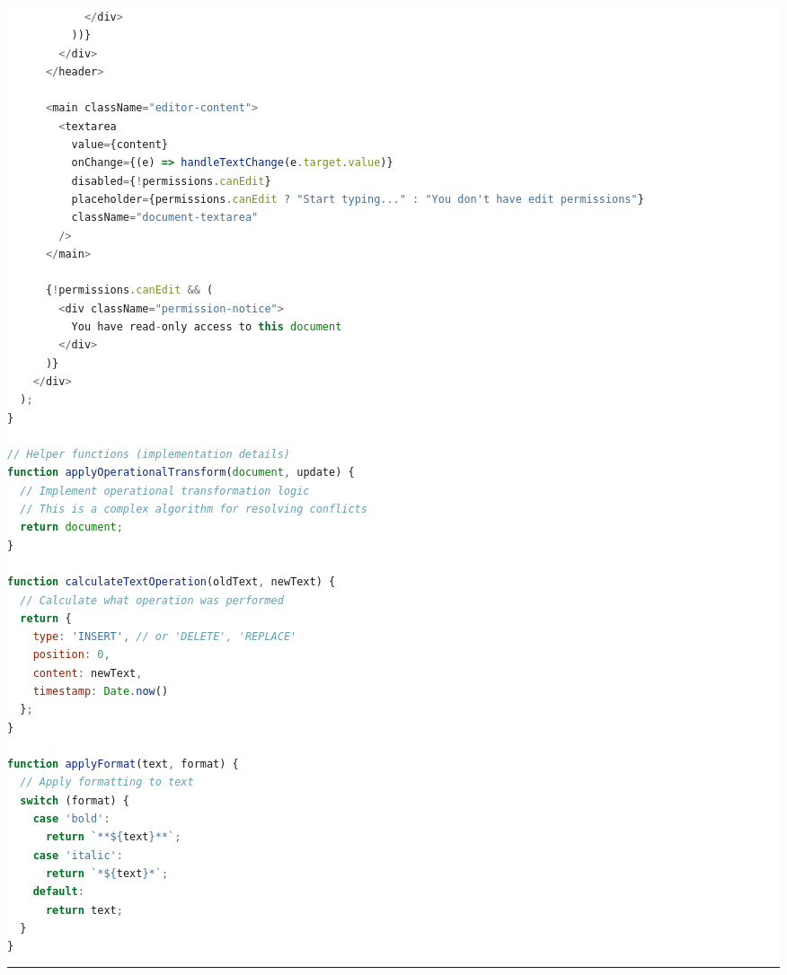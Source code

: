 ```javascript
            </div>
          ))}
        </div>
      </header>
      
      <main className="editor-content">
        <textarea
          value={content}
          onChange={(e) => handleTextChange(e.target.value)}
          disabled={!permissions.canEdit}
          placeholder={permissions.canEdit ? "Start typing..." : "You don't have edit permissions"}
          className="document-textarea"
        />
      </main>
      
      {!permissions.canEdit && (
        <div className="permission-notice">
          You have read-only access to this document
        </div>
      )}
    </div>
  );
}

// Helper functions (implementation details)
function applyOperationalTransform(document, update) {
  // Implement operational transformation logic
  // This is a complex algorithm for resolving conflicts
  return document;
}

function calculateTextOperation(oldText, newText) {
  // Calculate what operation was performed
  return {
    type: 'INSERT', // or 'DELETE', 'REPLACE'
    position: 0,
    content: newText,
    timestamp: Date.now()
  };
}

function applyFormat(text, format) {
  // Apply formatting to text
  switch (format) {
    case 'bold':
      return `**${text}**`;
    case 'italic':
      return `*${text}*`;
    default:
      return text;
  }
}
```

---